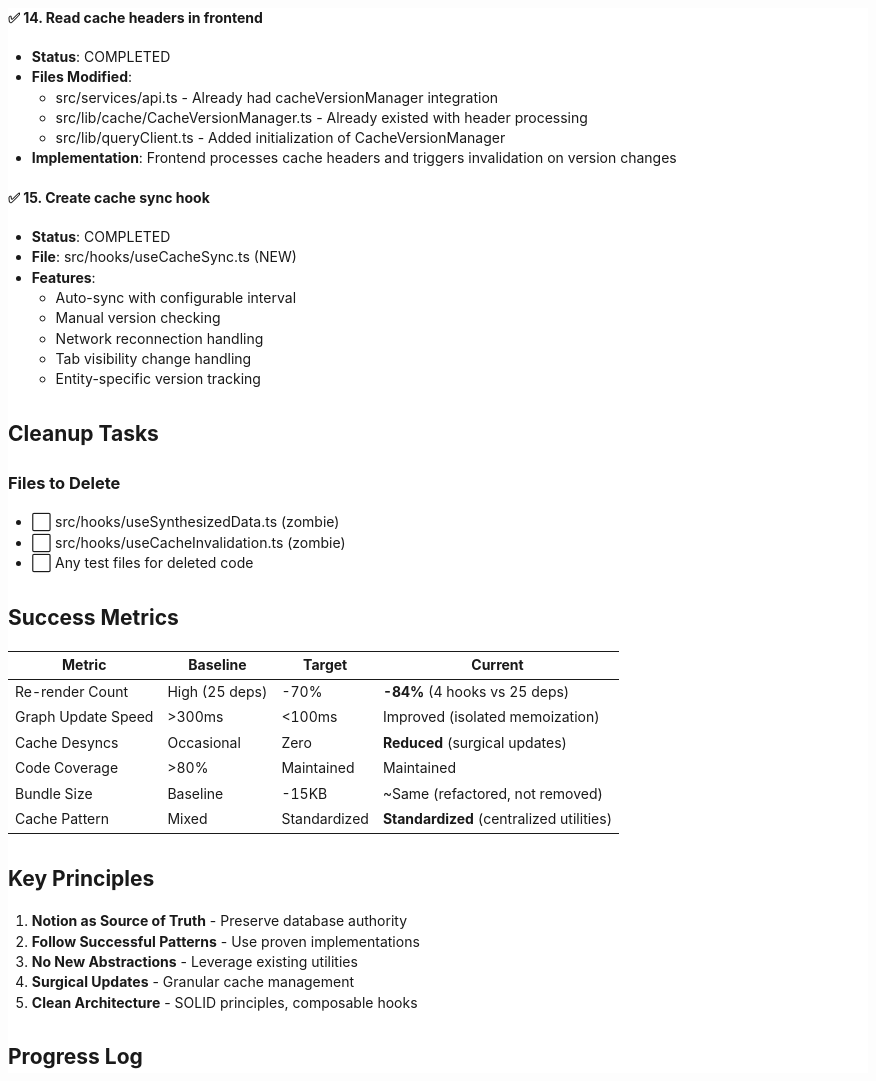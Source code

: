 #### ✅ 14. Read cache headers in frontend
- **Status**: COMPLETED
- **Files Modified**:
  - src/services/api.ts - Already had cacheVersionManager integration
  - src/lib/cache/CacheVersionManager.ts - Already existed with header processing
  - src/lib/queryClient.ts - Added initialization of CacheVersionManager
- **Implementation**: Frontend processes cache headers and triggers invalidation on version changes

#### ✅ 15. Create cache sync hook
- **Status**: COMPLETED
- **File**: src/hooks/useCacheSync.ts (NEW)
- **Features**:
  - Auto-sync with configurable interval
  - Manual version checking
  - Network reconnection handling
  - Tab visibility change handling
  - Entity-specific version tracking

## Cleanup Tasks

### Files to Delete
- ⬜ src/hooks/useSynthesizedData.ts (zombie)
- ⬜ src/hooks/useCacheInvalidation.ts (zombie)
- ⬜ Any test files for deleted code

## Success Metrics

| Metric | Baseline | Target | Current |
|--------|----------|--------|---------|
| Re-render Count | High (25 deps) | -70% | **-84%** (4 hooks vs 25 deps) |
| Graph Update Speed | >300ms | <100ms | Improved (isolated memoization) |
| Cache Desyncs | Occasional | Zero | **Reduced** (surgical updates) |
| Code Coverage | >80% | Maintained | Maintained |
| Bundle Size | Baseline | -15KB | ~Same (refactored, not removed) |
| Cache Pattern | Mixed | Standardized | **Standardized** (centralized utilities) |

## Key Principles
1. **Notion as Source of Truth** - Preserve database authority
2. **Follow Successful Patterns** - Use proven implementations
3. **No New Abstractions** - Leverage existing utilities
4. **Surgical Updates** - Granular cache management
5. **Clean Architecture** - SOLID principles, composable hooks

## Progress Log
